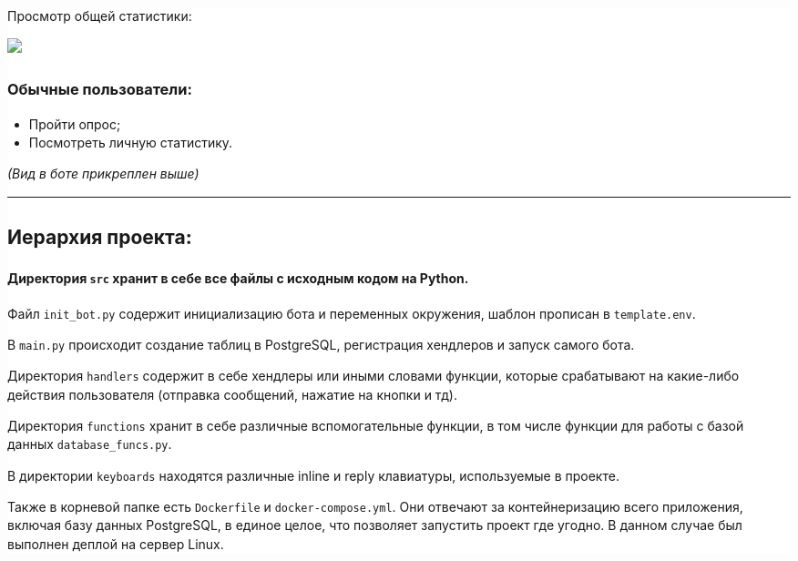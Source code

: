   Просмотр общей статистики:

  <img src="https://github.com/VadimSodomov/survey_bot/assets/155911726/068ff58b-d78a-42f7-9716-38d2a655d9b9" width="400"/>

### Обычные пользователи:
- Пройти опрос;
- Посмотреть личную статистику.

_(Вид в боте прикреплен выше)_

_________

## Иерархия проекта:

#### Директория `src` хранит в себе все файлы с исходным кодом на Python.

Файл `init_bot.py` содержит инициализацию бота и переменных окружения, шаблон прописан в `template.env`.

В `main.py` происходит создание таблиц в PostgreSQL, регистрация хендлеров и запуск самого бота.

Директория `handlers` содержит в себе хендлеры или иными словами функции, которые срабатывают на какие-либо действия пользователя (отправка сообщений, нажатие на кнопки и тд).

Директория `functions` хранит в себе различные вспомогательные функции, в том числе функции для работы с базой данных `database_funcs.py`.

В директории `keyboards` находятся различные inline и reply клавиатуры, используемые в проекте.

Также в корневой папке есть `Dockerfile` и `docker-compose.yml`. Они отвечают за контейнеризацию всего приложения, включая базу данных PostgreSQL, в единое целое,
что позволяет запустить проект где угодно. В данном случае был выполнен деплой на сервер Linux. 








  


  






  






  
